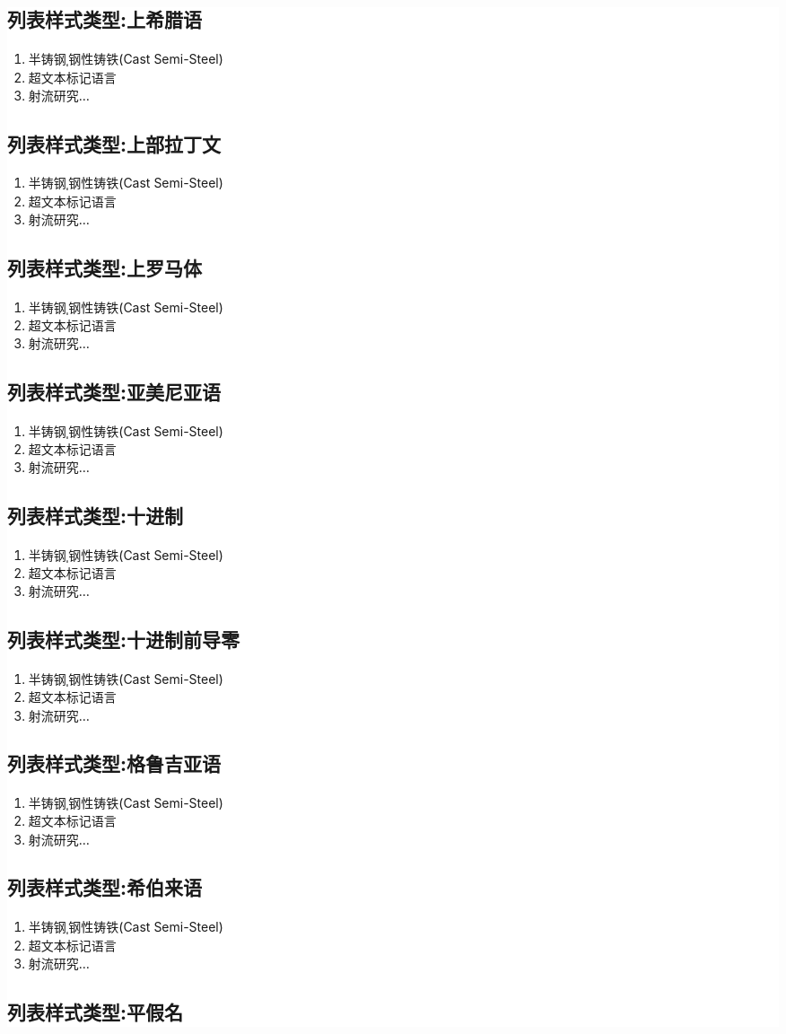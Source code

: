 ## 列表样式类型:上希腊语

1.  半铸钢ˌ钢性铸铁(Cast Semi-Steel)
2.  超文本标记语言
3.  射流研究…

## 列表样式类型:上部拉丁文

1.  半铸钢ˌ钢性铸铁(Cast Semi-Steel)
2.  超文本标记语言
3.  射流研究…

## 列表样式类型:上罗马体

1.  半铸钢ˌ钢性铸铁(Cast Semi-Steel)
2.  超文本标记语言
3.  射流研究…

## 列表样式类型:亚美尼亚语

1.  半铸钢ˌ钢性铸铁(Cast Semi-Steel)
2.  超文本标记语言
3.  射流研究…

## 列表样式类型:十进制

1.  半铸钢ˌ钢性铸铁(Cast Semi-Steel)
2.  超文本标记语言
3.  射流研究…

## 列表样式类型:十进制前导零

1.  半铸钢ˌ钢性铸铁(Cast Semi-Steel)
2.  超文本标记语言
3.  射流研究…

## 列表样式类型:格鲁吉亚语

1.  半铸钢ˌ钢性铸铁(Cast Semi-Steel)
2.  超文本标记语言
3.  射流研究…

## 列表样式类型:希伯来语

1.  半铸钢ˌ钢性铸铁(Cast Semi-Steel)
2.  超文本标记语言
3.  射流研究…

## 列表样式类型:平假名
